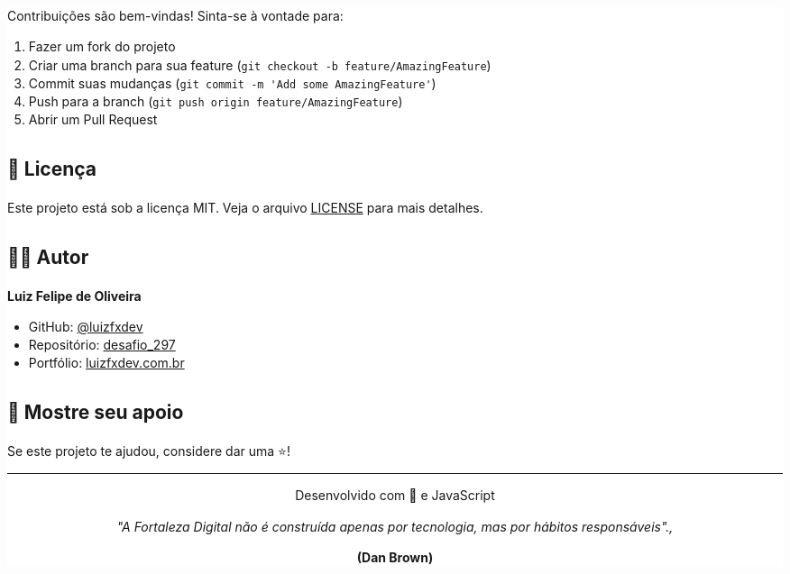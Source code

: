 Contribuições são bem-vindas! Sinta-se à vontade para:

1. Fazer um fork do projeto
2. Criar uma branch para sua feature (`git checkout -b feature/AmazingFeature`)
3. Commit suas mudanças (`git commit -m 'Add some AmazingFeature'`)
4. Push para a branch (`git push origin feature/AmazingFeature`)
5. Abrir um Pull Request

## 📝 Licença

Este projeto está sob a licença MIT. Veja o arquivo [LICENSE](LICENSE) para mais detalhes.

## 👨‍💻 Autor

**Luiz Felipe de Oliveira**

- GitHub: [@luizfxdev](https://github.com/luizfxdev)
- Repositório: [desafio_297](https://github.com/luizfxdev/desafio_297)
- Portfólio: [luizfxdev.com.br](https://luizfxdev.com.br)

## 🌟 Mostre seu apoio

Se este projeto te ajudou, considere dar uma ⭐️!

---

<div align="center">
  <p>Desenvolvido com 💙 e JavaScript</p>
  <p><i>"A Fortaleza Digital não é construída apenas por tecnologia, mas por hábitos responsáveis".,</i></p><b>(Dan Brown)</b>
</div>
